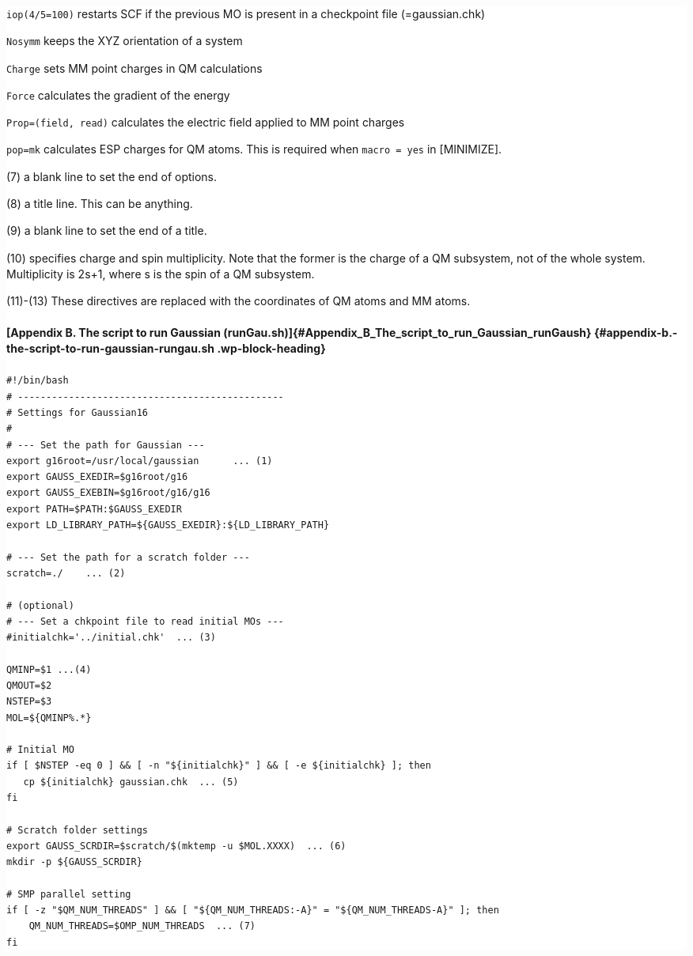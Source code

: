 `iop(4/5=100)` restarts SCF if the previous MO is present in a
checkpoint file (=gaussian.chk)

`Nosymm` keeps the XYZ orientation of a system

`Charge` sets MM point charges in QM calculations

`Force` calculates the gradient of the energy

`Prop=(field, read)` calculates the electric field applied to MM point
charges

`pop=mk` calculates ESP charges for QM atoms. This is required when
`macro = yes` in \[MINIMIZE\].

\(7\) a blank line to set the end of options.

\(8\) a title line. This can be anything.

\(9\) a blank line to set the end of a title.

\(10\) specifies charge and spin multiplicity. Note that the former is
the charge of a QM subsystem, not of the whole system. Multiplicity is
2s+1, where s is the spin of a QM subsystem.

(11)-(13) These directives are replaced with the coordinates of QM atoms
and MM atoms.

#### [Appendix B. The script to run Gaussian (runGau.sh)]{#Appendix_B_The_script_to_run_Gaussian_runGaush} {#appendix-b.-the-script-to-run-gaussian-rungau.sh .wp-block-heading}

``` wp-block-preformatted
#!/bin/bash 
# ----------------------------------------------- 
# Settings for Gaussian16 
# 
# --- Set the path for Gaussian --- 
export g16root=/usr/local/gaussian      ... (1)
export GAUSS_EXEDIR=$g16root/g16 
export GAUSS_EXEBIN=$g16root/g16/g16 
export PATH=$PATH:$GAUSS_EXEDIR 
export LD_LIBRARY_PATH=${GAUSS_EXEDIR}:${LD_LIBRARY_PATH} 

# --- Set the path for a scratch folder --- 
scratch=./    ... (2)

# (optional) 
# --- Set a chkpoint file to read initial MOs --- 
#initialchk='../initial.chk'  ... (3)

QMINP=$1 ...(4)
QMOUT=$2 
NSTEP=$3 
MOL=${QMINP%.*} 

# Initial MO
if [ $NSTEP -eq 0 ] && [ -n "${initialchk}" ] && [ -e ${initialchk} ]; then 
   cp ${initialchk} gaussian.chk  ... (5)
fi 

# Scratch folder settings 
export GAUSS_SCRDIR=$scratch/$(mktemp -u $MOL.XXXX)  ... (6)
mkdir -p ${GAUSS_SCRDIR} 

# SMP parallel setting 
if [ -z "$QM_NUM_THREADS" ] && [ "${QM_NUM_THREADS:-A}" = "${QM_NUM_THREADS-A}" ]; then
    QM_NUM_THREADS=$OMP_NUM_THREADS  ... (7)
fi 
```